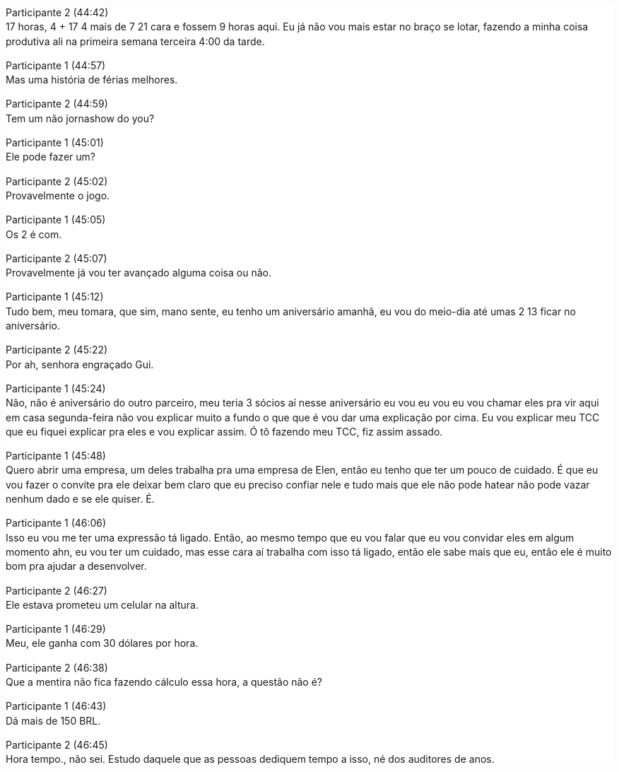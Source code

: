 Participante 2 (44:42)  
17 horas, 4 + 17 4 mais de 7 21 cara e fossem 9 horas aqui. Eu já não vou mais estar no braço se lotar, fazendo a minha coisa produtiva ali na primeira semana terceira 4:00 da tarde.   
  
Participante 1 (44:57)  
Mas uma história de férias melhores.   
  
Participante 2 (44:59)  
Tem um não jornashow do you?   
  
Participante 1 (45:01)  
Ele pode fazer um?   
  
Participante 2 (45:02)  
Provavelmente o jogo.   
  
Participante 1 (45:05)  
Os 2 é com.   
  
Participante 2 (45:07)  
Provavelmente já vou ter avançado alguma coisa ou não.   
  
Participante 1 (45:12)  
Tudo bem, meu tomara, que sim, mano sente, eu tenho um aniversário amanhã, eu vou do meio-dia até umas 2 13 ficar no aniversário.   
  
Participante 2 (45:22)  
Por ah, senhora engraçado Gui.   
  
Participante 1 (45:24)  
Não, não é aniversário do outro parceiro, meu teria 3 sócios aí nesse aniversário eu vou eu vou eu vou chamar eles pra vir aqui em casa segunda-feira não vou explicar muito a fundo o que que é vou dar uma explicação por cima. Eu vou explicar meu TCC que eu fiquei explicar pra eles e vou explicar assim. Ó tô fazendo meu TCC, fiz assim assado.   
  
Participante 1 (45:48)  
Quero abrir uma empresa, um deles trabalha pra uma empresa de Elen, então eu tenho que ter um pouco de cuidado. É que eu vou fazer o convite pra ele deixar bem claro que eu preciso confiar nele e tudo mais que ele não pode hatear não pode vazar nenhum dado e se ele quiser. É.   
  
Participante 1 (46:06)  
Isso eu vou me ter uma expressão tá ligado. Então, ao mesmo tempo que eu vou falar que eu vou convidar eles em algum momento ahn, eu vou ter um cuidado, mas esse cara aí trabalha com isso tá ligado, então ele sabe mais que eu, então ele é muito bom pra ajudar a desenvolver.   
  
Participante 2 (46:27)  
Ele estava prometeu um celular na altura.   
  
Participante 1 (46:29)  
Meu, ele ganha com 30 dólares por hora.   
  
Participante 2 (46:38)  
Que a mentira não fica fazendo cálculo essa hora, a questão não é?   
  
Participante 1 (46:43)  
Dá mais de 150 BRL.   
  
Participante 2 (46:45)  
Hora tempo., não sei. Estudo daquele que as pessoas dediquem tempo a isso, né dos auditores de anos.   
  